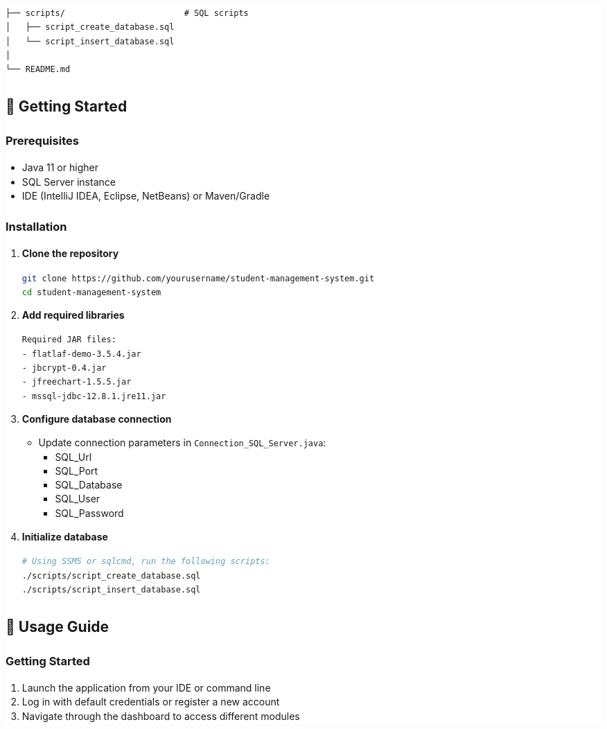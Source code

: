 ```
├── scripts/                        # SQL scripts
│   ├── script_create_database.sql
│   └── script_insert_database.sql
│
└── README.md
```

## 🚀 Getting Started

### Prerequisites
- Java 11 or higher
- SQL Server instance
- IDE (IntelliJ IDEA, Eclipse, NetBeans) or Maven/Gradle

### Installation

1. **Clone the repository**
   ```bash
   git clone https://github.com/yourusername/student-management-system.git
   cd student-management-system
   ```

2. **Add required libraries**
   ```
   Required JAR files:
   - flatlaf-demo-3.5.4.jar
   - jbcrypt-0.4.jar
   - jfreechart-1.5.5.jar
   - mssql-jdbc-12.8.1.jre11.jar
   ```

3. **Configure database connection**
   - Update connection parameters in `Connection_SQL_Server.java`:
     - SQL_Url
     - SQL_Port
     - SQL_Database
     - SQL_User
     - SQL_Password
   
4. **Initialize database**
   ```bash
   # Using SSMS or sqlcmd, run the following scripts:
   ./scripts/script_create_database.sql
   ./scripts/script_insert_database.sql
   ```

## 📖 Usage Guide

### Getting Started
1. Launch the application from your IDE or command line
2. Log in with default credentials or register a new account
3. Navigate through the dashboard to access different modules
